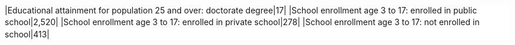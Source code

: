 |Educational attainment for population 25 and over: doctorate degree|17|
|School enrollment age 3 to 17: enrolled in public school|2,520|
|School enrollment age 3 to 17: enrolled in private school|278|
|School enrollment age 3 to 17: not enrolled in school|413|
